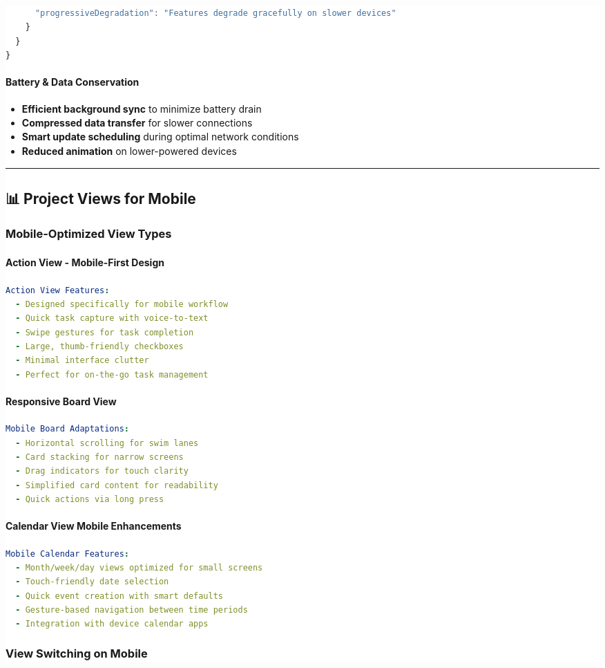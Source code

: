 ```javascript
      "progressiveDegradation": "Features degrade gracefully on slower devices"
    }
  }
}
```

#### **Battery & Data Conservation**
- **Efficient background sync** to minimize battery drain
- **Compressed data transfer** for slower connections
- **Smart update scheduling** during optimal network conditions
- **Reduced animation** on lower-powered devices

---

## 📊 Project Views for Mobile

### **Mobile-Optimized View Types**

#### **Action View - Mobile-First Design**
```yaml
Action View Features:
  - Designed specifically for mobile workflow
  - Quick task capture with voice-to-text
  - Swipe gestures for task completion
  - Large, thumb-friendly checkboxes
  - Minimal interface clutter
  - Perfect for on-the-go task management
```

#### **Responsive Board View**
```yaml
Mobile Board Adaptations:
  - Horizontal scrolling for swim lanes
  - Card stacking for narrow screens
  - Drag indicators for touch clarity
  - Simplified card content for readability
  - Quick actions via long press
```

#### **Calendar View Mobile Enhancements**
```yaml
Mobile Calendar Features:
  - Month/week/day views optimized for small screens
  - Touch-friendly date selection
  - Quick event creation with smart defaults
  - Gesture-based navigation between time periods
  - Integration with device calendar apps
```

### **View Switching on Mobile**
